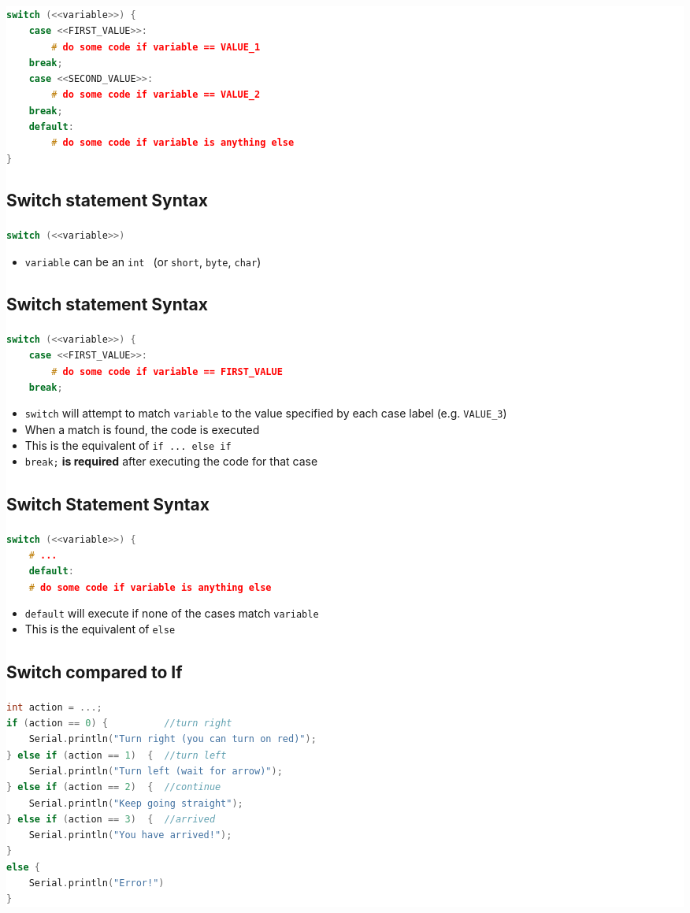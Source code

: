 ```c++
switch (<<variable>>) {
    case <<FIRST_VALUE>>:
        # do some code if variable == VALUE_1
    break;
    case <<SECOND_VALUE>>:
        # do some code if variable == VALUE_2
    break;
    default:
        # do some code if variable is anything else 
}
```

## Switch statement Syntax

```c++
switch (<<variable>>)
```

* `variable` can be an `int ` (or `short`, `byte`, `char`)

## Switch statement Syntax

```c++
switch (<<variable>>) {
    case <<FIRST_VALUE>>:
        # do some code if variable == FIRST_VALUE
    break;
```

* `switch` will attempt to match `variable` to the value specified by each case label (e.g. `VALUE_3`)
* When a match is found, the code is executed
* This is the equivalent of `if ... else if`
* `break;` **is required** after executing the code for that case

## Switch Statement Syntax

```c++
switch (<<variable>>) {
	# ...
    default:
    # do some code if variable is anything else 
```

* `default` will execute if none of the cases match `variable`
* This is the equivalent of `else`

## Switch compared to If

```c++
int action = ...; 	
if (action == 0) {			//turn right
    Serial.println("Turn right (you can turn on red)");
} else if (action == 1)  { 	//turn left
    Serial.println("Turn left (wait for arrow)");
} else if (action == 2)  { 	//continue
    Serial.println("Keep going straight");
} else if (action == 3)  { 	//arrived
    Serial.println("You have arrived!");
}
else {
    Serial.println("Error!")
}
```
